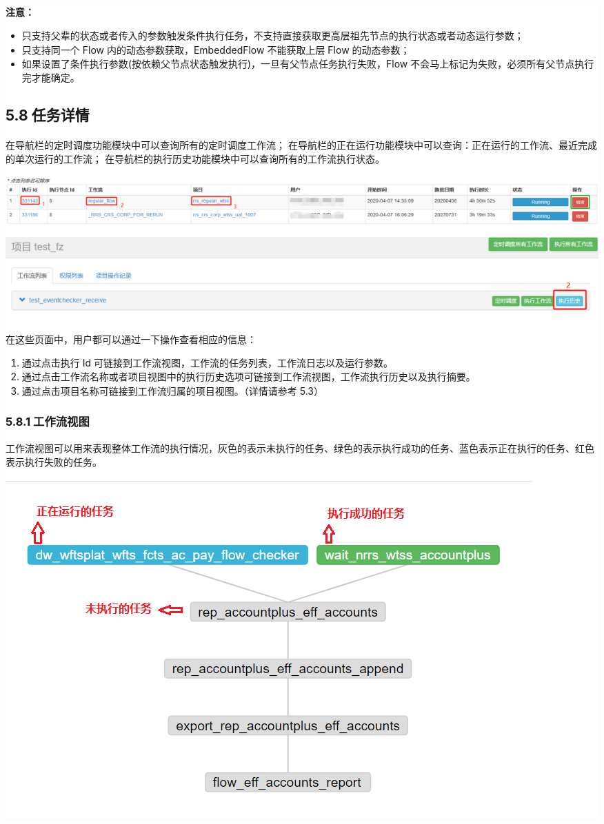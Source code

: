 **注意：**
- 只支持父辈的状态或者传入的参数触发条件执行任务，不支持直接获取更高层祖先节点的执行状态或者动态运行参数；
- 只支持同一个 Flow 内的动态参数获取，EmbeddedFlow 不能获取上层 Flow 的动态参数；
- 如果设置了条件执行参数(按依赖父节点状态触发执行)，一旦有父节点任务执行失败，Flow 不会马上标记为失败，必须所有父节点执行完才能确定。

## 5.8 任务详情

在导航栏的定时调度功能模块中可以查询所有的定时调度工作流；
在导航栏的正在运行功能模块中可以查询：正在运行的工作流、最近完成的单次运行的工作流；
在导航栏的执行历史功能模块中可以查询所有的工作流执行状态。

![](../docs/assets/manual/img/schedulis_16.png)

![](../docs/assets/manual/img/schedulis_80.png)

在这些页面中，用户都可以通过一下操作查看相应的信息：
1. 通过点击执行 Id 可链接到工作流视图，工作流的任务列表，工作流日志以及运行参数。
2. 通过点击工作流名称或者项目视图中的执行历史选项可链接到工作流视图，工作流执行历史以及执行摘要。
3. 通过点击项目名称可链接到工作流归属的项目视图。（详情请参考 5.3）

### 5.8.1 工作流视图

工作流视图可以用来表现整体工作流的执行情况，灰色的表示未执行的任务、绿色的表示执行成功的任务、蓝色表示正在执行的任务、红色表示执行失败的任务。

 ![](../docs/assets/manual/img/wtss_55.png)
